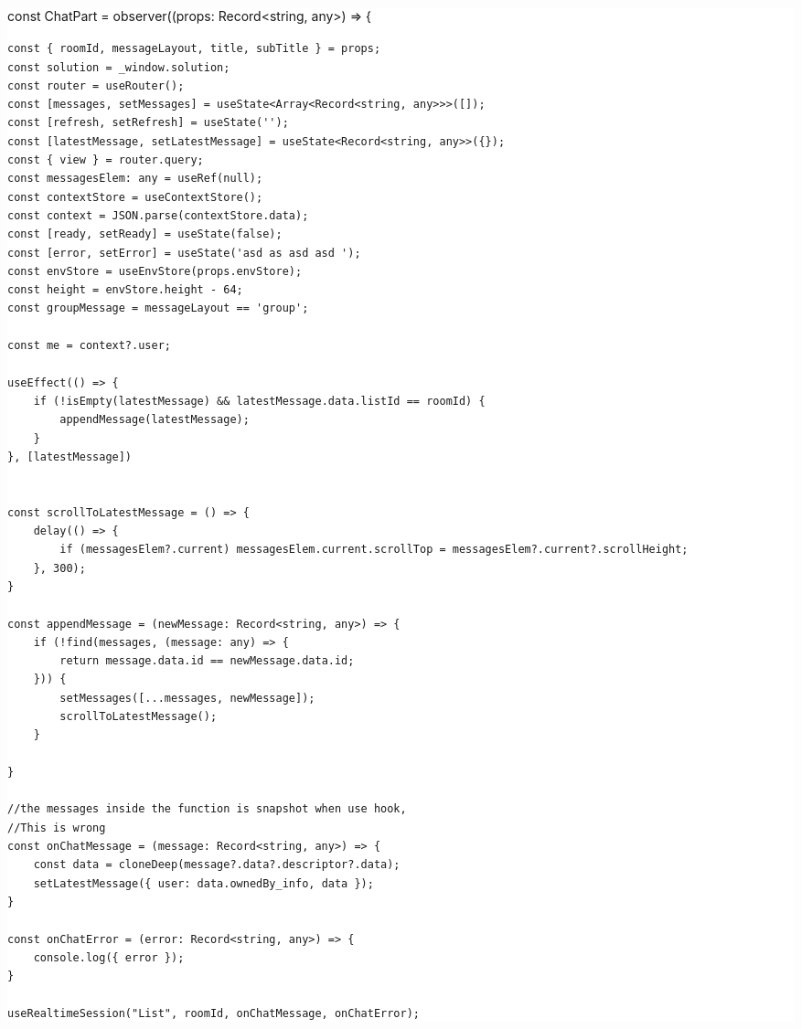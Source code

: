 const ChatPart = observer((props: Record<string, any>) => {


    const { roomId, messageLayout, title, subTitle } = props;
    const solution = _window.solution;
    const router = useRouter();
    const [messages, setMessages] = useState<Array<Record<string, any>>>([]);
    const [refresh, setRefresh] = useState('');
    const [latestMessage, setLatestMessage] = useState<Record<string, any>>({});
    const { view } = router.query;
    const messagesElem: any = useRef(null);
    const contextStore = useContextStore();
    const context = JSON.parse(contextStore.data);
    const [ready, setReady] = useState(false);
    const [error, setError] = useState('asd as asd asd ');
    const envStore = useEnvStore(props.envStore);
    const height = envStore.height - 64;
    const groupMessage = messageLayout == 'group';

    const me = context?.user;

    useEffect(() => {
        if (!isEmpty(latestMessage) && latestMessage.data.listId == roomId) {
            appendMessage(latestMessage);
        }
    }, [latestMessage])


    const scrollToLatestMessage = () => {
        delay(() => {
            if (messagesElem?.current) messagesElem.current.scrollTop = messagesElem?.current?.scrollHeight;
        }, 300);
    }

    const appendMessage = (newMessage: Record<string, any>) => {
        if (!find(messages, (message: any) => {
            return message.data.id == newMessage.data.id;
        })) {
            setMessages([...messages, newMessage]);
            scrollToLatestMessage();
        }

    }

    //the messages inside the function is snapshot when use hook,
    //This is wrong
    const onChatMessage = (message: Record<string, any>) => {
        const data = cloneDeep(message?.data?.descriptor?.data);
        setLatestMessage({ user: data.ownedBy_info, data });
    }

    const onChatError = (error: Record<string, any>) => {
        console.log({ error });
    }

    useRealtimeSession("List", roomId, onChatMessage, onChatError);
